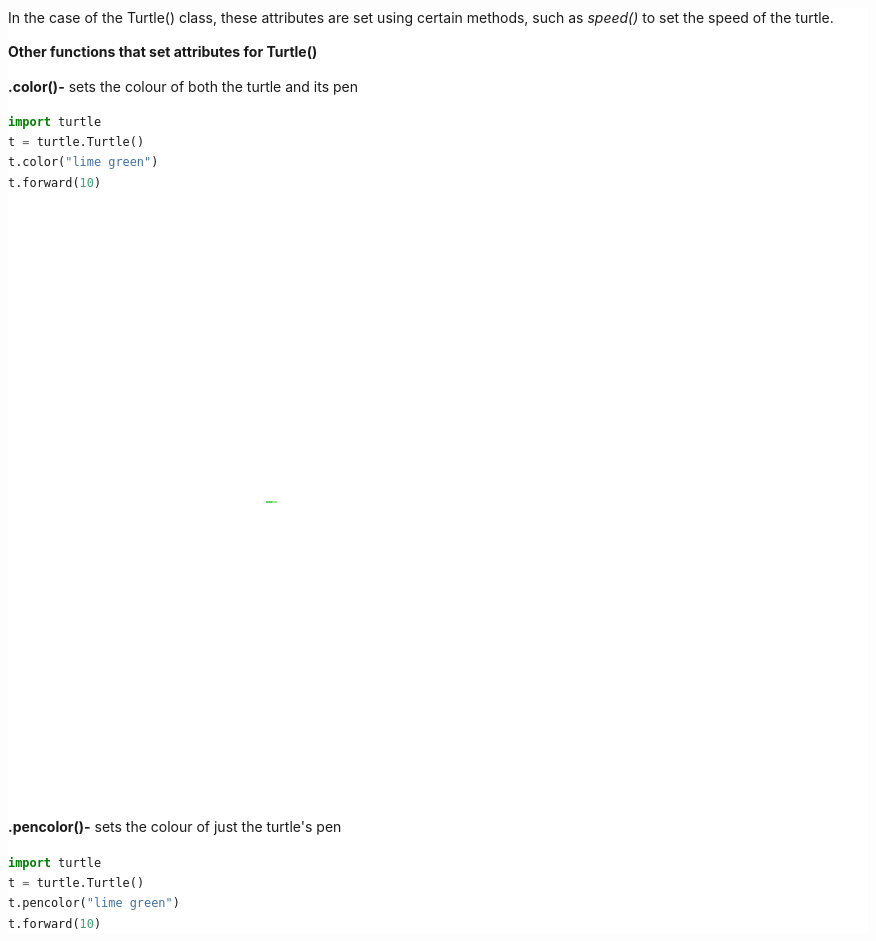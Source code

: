 In the case of the Turtle() class, these attributes are set using certain methods, such as *speed()* to set the speed of the turtle.  

**Other functions that set attributes for Turtle()**

**.color()-** sets the colour of both the turtle and its pen
```python
import turtle
t = turtle.Turtle()
t.color("lime green")
t.forward(10)
```
![](PythonTurtleCanvases/pythonsandbox-canvas1.png)

**.pencolor()-** sets the colour of just the turtle's pen
```python
import turtle
t = turtle.Turtle()
t.pencolor("lime green")
t.forward(10)
```